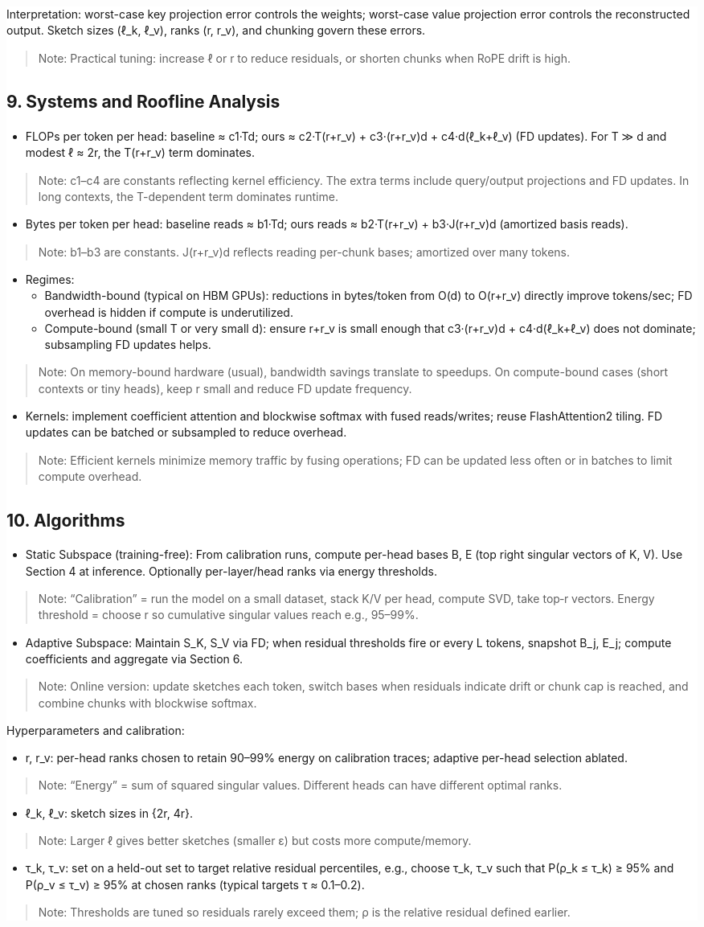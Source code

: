 Interpretation: worst-case key projection error controls the weights; worst-case value projection error controls the reconstructed output. Sketch sizes (ℓ_k, ℓ_v), ranks (r, r_v), and chunking govern these errors.
> Note: Practical tuning: increase ℓ or r to reduce residuals, or shorten chunks when RoPE drift is high.

## 9. Systems and Roofline Analysis
- FLOPs per token per head: baseline ≈ c1·Td; ours ≈ c2·T(r+r_v) + c3·(r+r_v)d + c4·d(ℓ_k+ℓ_v) (FD updates). For T ≫ d and modest ℓ ≈ 2r, the T(r+r_v) term dominates.
> Note: c1–c4 are constants reflecting kernel efficiency. The extra terms include query/output projections and FD updates. In long contexts, the T-dependent term dominates runtime.

- Bytes per token per head: baseline reads ≈ b1·Td; ours reads ≈ b2·T(r+r_v) + b3·J(r+r_v)d (amortized basis reads).
> Note: b1–b3 are constants. J(r+r_v)d reflects reading per-chunk bases; amortized over many tokens.

- Regimes:
  - Bandwidth-bound (typical on HBM GPUs): reductions in bytes/token from O(d) to O(r+r_v) directly improve tokens/sec; FD overhead is hidden if compute is underutilized.
  - Compute-bound (small T or very small d): ensure r+r_v is small enough that c3·(r+r_v)d + c4·d(ℓ_k+ℓ_v) does not dominate; subsampling FD updates helps.
> Note: On memory-bound hardware (usual), bandwidth savings translate to speedups. On compute-bound cases (short contexts or tiny heads), keep r small and reduce FD update frequency.

- Kernels: implement coefficient attention and blockwise softmax with fused reads/writes; reuse FlashAttention2 tiling. FD updates can be batched or subsampled to reduce overhead.
> Note: Efficient kernels minimize memory traffic by fusing operations; FD can be updated less often or in batches to limit compute overhead.

## 10. Algorithms
- Static Subspace (training-free): From calibration runs, compute per-head bases B, E (top right singular vectors of K, V). Use Section 4 at inference. Optionally per-layer/head ranks via energy thresholds.
> Note: “Calibration” = run the model on a small dataset, stack K/V per head, compute SVD, take top‑r vectors. Energy threshold = choose r so cumulative singular values reach e.g., 95–99%.

- Adaptive Subspace: Maintain S_K, S_V via FD; when residual thresholds fire or every L tokens, snapshot B_j, E_j; compute coefficients and aggregate via Section 6.
> Note: Online version: update sketches each token, switch bases when residuals indicate drift or chunk cap is reached, and combine chunks with blockwise softmax.

Hyperparameters and calibration:
- r, r_v: per-head ranks chosen to retain 90–99% energy on calibration traces; adaptive per-head selection ablated.
> Note: “Energy” = sum of squared singular values. Different heads can have different optimal ranks.

- ℓ_k, ℓ_v: sketch sizes in {2r, 4r}.
> Note: Larger ℓ gives better sketches (smaller ε) but costs more compute/memory.

- τ_k, τ_v: set on a held-out set to target relative residual percentiles, e.g., choose τ_k, τ_v such that P(ρ_k ≤ τ_k) ≥ 95% and P(ρ_v ≤ τ_v) ≥ 95% at chosen ranks (typical targets τ ≈ 0.1–0.2).
> Note: Thresholds are tuned so residuals rarely exceed them; ρ is the relative residual defined earlier.
